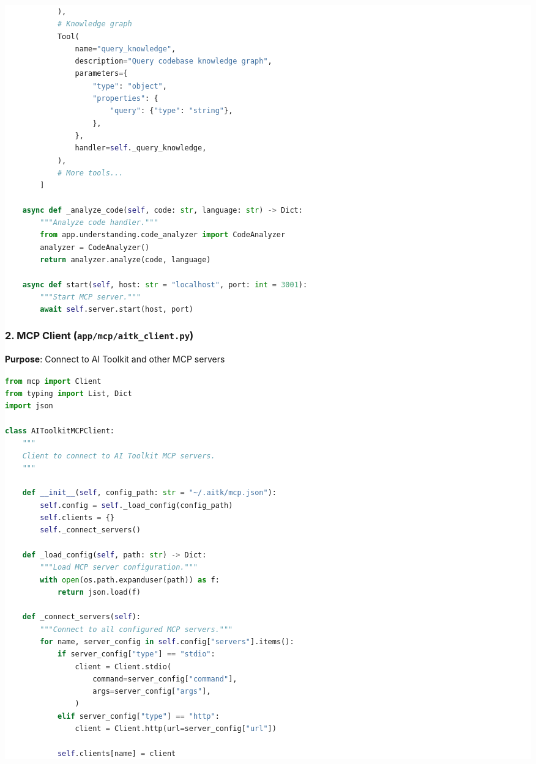 ```python
            ),
            # Knowledge graph
            Tool(
                name="query_knowledge",
                description="Query codebase knowledge graph",
                parameters={
                    "type": "object",
                    "properties": {
                        "query": {"type": "string"},
                    },
                },
                handler=self._query_knowledge,
            ),
            # More tools...
        ]

    async def _analyze_code(self, code: str, language: str) -> Dict:
        """Analyze code handler."""
        from app.understanding.code_analyzer import CodeAnalyzer
        analyzer = CodeAnalyzer()
        return analyzer.analyze(code, language)

    async def start(self, host: str = "localhost", port: int = 3001):
        """Start MCP server."""
        await self.server.start(host, port)
```

### 2. MCP Client (`app/mcp/aitk_client.py`)

**Purpose**: Connect to AI Toolkit and other MCP servers

```python
from mcp import Client
from typing import List, Dict
import json

class AIToolkitMCPClient:
    """
    Client to connect to AI Toolkit MCP servers.
    """

    def __init__(self, config_path: str = "~/.aitk/mcp.json"):
        self.config = self._load_config(config_path)
        self.clients = {}
        self._connect_servers()

    def _load_config(self, path: str) -> Dict:
        """Load MCP server configuration."""
        with open(os.path.expanduser(path)) as f:
            return json.load(f)

    def _connect_servers(self):
        """Connect to all configured MCP servers."""
        for name, server_config in self.config["servers"].items():
            if server_config["type"] == "stdio":
                client = Client.stdio(
                    command=server_config["command"],
                    args=server_config["args"],
                )
            elif server_config["type"] == "http":
                client = Client.http(url=server_config["url"])

            self.clients[name] = client

```